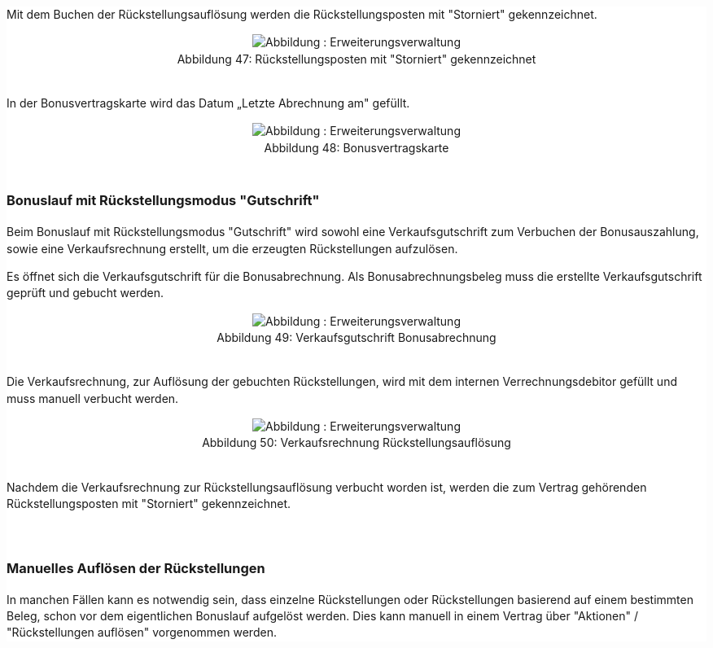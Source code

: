 Mit dem Buchen der Rückstellungsauflösung werden die Rückstellungsposten
mit \"Storniert\" gekennzeichnet.

<div style="text-align: center;">
    <img src="../../images/Bonus/Bonus47.png" alt="Abbildung : Erweiterungsverwaltung" style="width: 100%; height: auto;">
    <figcaption>Abbildung 47: Rückstellungsposten mit "Storniert" gekennzeichnet</figcaption>
    <br>
</div>

In der Bonusvertragskarte wird das Datum „Letzte Abrechnung am" gefüllt.

<div style="text-align: center;">
    <img src="../../images/Bonus/Bonus48.png" alt="Abbildung : Erweiterungsverwaltung" style="width: 100%; height: auto;">
    <figcaption>Abbildung 48: Bonusvertragskarte</figcaption>
</div>

<br>

### Bonuslauf mit Rückstellungsmodus \"Gutschrift\"

Beim Bonuslauf mit Rückstellungsmodus \"Gutschrift\" wird sowohl eine
Verkaufsgutschrift zum Verbuchen der Bonusauszahlung, sowie eine
Verkaufsrechnung erstellt, um die erzeugten Rückstellungen aufzulösen.

Es öffnet sich die Verkaufsgutschrift für die Bonusabrechnung. Als
Bonusabrechnungsbeleg muss die erstellte Verkaufsgutschrift geprüft und
gebucht werden.

<div style="text-align: center;">
    <img src="../../images/Bonus/Bonus49.png" alt="Abbildung : Erweiterungsverwaltung" style="width: 100%; height: auto;">
    <figcaption>Abbildung 49: Verkaufsgutschrift Bonusabrechnung </figcaption>
    <br>
</div>

Die Verkaufsrechnung, zur Auflösung der gebuchten Rückstellungen, wird
mit dem internen Verrechnungsdebitor gefüllt und muss manuell verbucht
werden.

<div style="text-align: center;">
    <img src="../../images/Bonus/Bonus50.png" alt="Abbildung : Erweiterungsverwaltung" style="width: 100%; height: auto;">
    <figcaption>Abbildung 50: Verkaufsrechnung Rückstellungsauflösung </figcaption>
    <br>
</div>

Nachdem die Verkaufsrechnung zur Rückstellungsauflösung verbucht worden
ist, werden die zum Vertrag gehörenden Rückstellungsposten mit
\"Storniert\" gekennzeichnet.

<br>

### Manuelles Auflösen der Rückstellungen

In manchen Fällen kann es notwendig sein, dass einzelne Rückstellungen
oder Rückstellungen basierend auf einem bestimmten Beleg, schon vor dem
eigentlichen Bonuslauf aufgelöst werden. Dies kann manuell in einem
Vertrag über \"Aktionen\" / \"Rückstellungen auflösen\" vorgenommen
werden.
